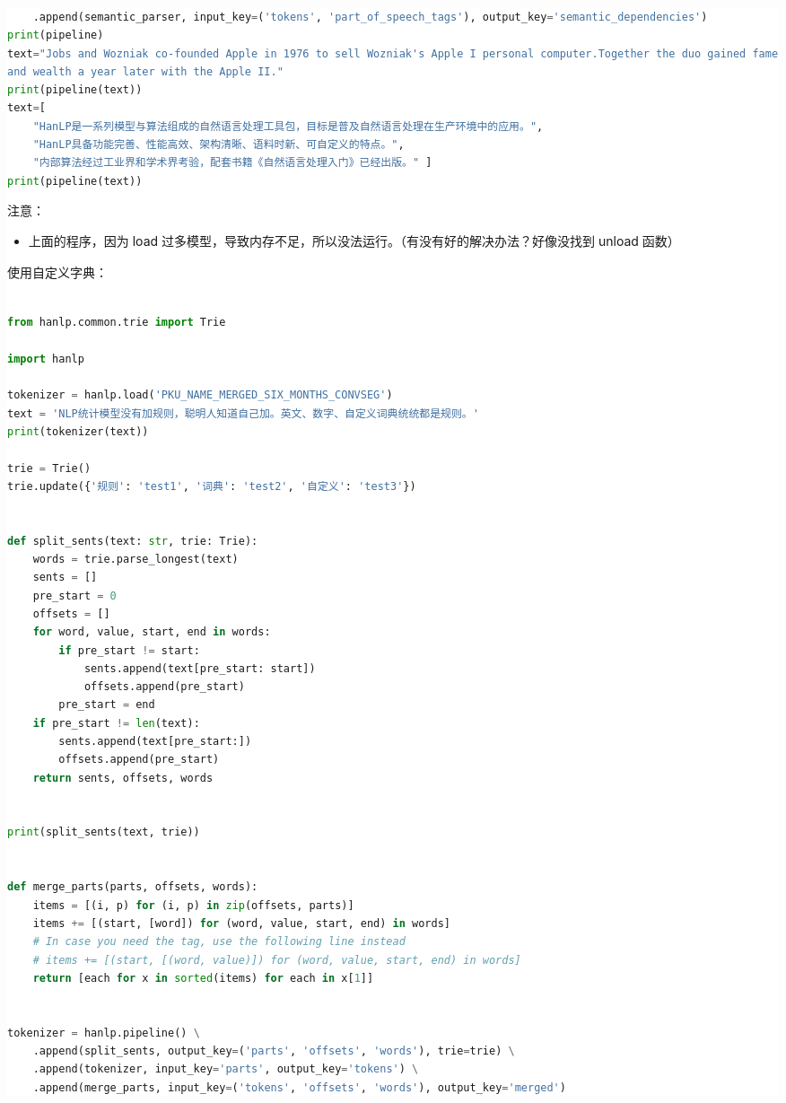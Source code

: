```py
    .append(semantic_parser, input_key=('tokens', 'part_of_speech_tags'), output_key='semantic_dependencies')
print(pipeline)
text="Jobs and Wozniak co-founded Apple in 1976 to sell Wozniak's Apple I personal computer.Together the duo gained fame and wealth a year later with the Apple II."
print(pipeline(text))
text=[
    "HanLP是一系列模型与算法组成的自然语言处理工具包，目标是普及自然语言处理在生产环境中的应用。",
    "HanLP具备功能完善、性能高效、架构清晰、语料时新、可自定义的特点。",
    "内部算法经过工业界和学术界考验，配套书籍《自然语言处理入门》已经出版。" ]
print(pipeline(text))
```

注意：

- 上面的程序，因为 load 过多模型，导致内存不足，所以没法运行。（有没有好的解决办法？好像没找到 unload 函数）


使用自定义字典：

```py

from hanlp.common.trie import Trie

import hanlp

tokenizer = hanlp.load('PKU_NAME_MERGED_SIX_MONTHS_CONVSEG')
text = 'NLP统计模型没有加规则，聪明人知道自己加。英文、数字、自定义词典统统都是规则。'
print(tokenizer(text))

trie = Trie()
trie.update({'规则': 'test1', '词典': 'test2', '自定义': 'test3'})


def split_sents(text: str, trie: Trie):
    words = trie.parse_longest(text)
    sents = []
    pre_start = 0
    offsets = []
    for word, value, start, end in words:
        if pre_start != start:
            sents.append(text[pre_start: start])
            offsets.append(pre_start)
        pre_start = end
    if pre_start != len(text):
        sents.append(text[pre_start:])
        offsets.append(pre_start)
    return sents, offsets, words


print(split_sents(text, trie))


def merge_parts(parts, offsets, words):
    items = [(i, p) for (i, p) in zip(offsets, parts)]
    items += [(start, [word]) for (word, value, start, end) in words]
    # In case you need the tag, use the following line instead
    # items += [(start, [(word, value)]) for (word, value, start, end) in words]
    return [each for x in sorted(items) for each in x[1]]


tokenizer = hanlp.pipeline() \
    .append(split_sents, output_key=('parts', 'offsets', 'words'), trie=trie) \
    .append(tokenizer, input_key='parts', output_key='tokens') \
    .append(merge_parts, input_key=('tokens', 'offsets', 'words'), output_key='merged')
```